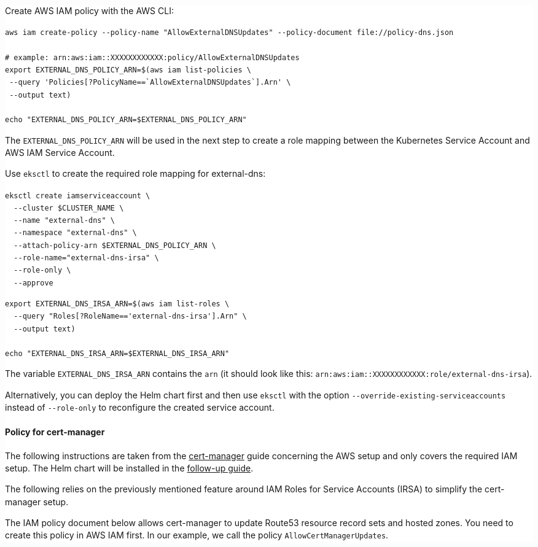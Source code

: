 Create AWS IAM policy with the AWS CLI:

```shell
aws iam create-policy --policy-name "AllowExternalDNSUpdates" --policy-document file://policy-dns.json

# example: arn:aws:iam::XXXXXXXXXXXX:policy/AllowExternalDNSUpdates
export EXTERNAL_DNS_POLICY_ARN=$(aws iam list-policies \
 --query 'Policies[?PolicyName==`AllowExternalDNSUpdates`].Arn' \
 --output text)

echo "EXTERNAL_DNS_POLICY_ARN=$EXTERNAL_DNS_POLICY_ARN"
```

The `EXTERNAL_DNS_POLICY_ARN` will be used in the next step to create a role mapping between the Kubernetes Service Account and AWS IAM Service Account.

Use `eksctl` to create the required role mapping for external-dns:

```shell
eksctl create iamserviceaccount \
  --cluster $CLUSTER_NAME \
  --name "external-dns" \
  --namespace "external-dns" \
  --attach-policy-arn $EXTERNAL_DNS_POLICY_ARN \
  --role-name="external-dns-irsa" \
  --role-only \
  --approve
```

```shell
export EXTERNAL_DNS_IRSA_ARN=$(aws iam list-roles \
  --query "Roles[?RoleName=='external-dns-irsa'].Arn" \
  --output text)

echo "EXTERNAL_DNS_IRSA_ARN=$EXTERNAL_DNS_IRSA_ARN"
```

The variable `EXTERNAL_DNS_IRSA_ARN` contains the `arn` (it should look like this: `arn:aws:iam::XXXXXXXXXXXX:role/external-dns-irsa`).

Alternatively, you can deploy the Helm chart first and then use `eksctl` with the option `--override-existing-serviceaccounts` instead of `--role-only` to reconfigure the created service account.

#### Policy for cert-manager

The following instructions are taken from the [cert-manager](https://cert-manager.io/docs/configuration/acme/dns01/route53/) guide concerning the AWS setup and only covers the required IAM setup. The Helm chart will be installed in the [follow-up guide](./eks-helm.md).

The following relies on the previously mentioned feature around IAM Roles for Service Accounts (IRSA) to simplify the cert-manager setup.

The IAM policy document below allows cert-manager to update Route53 resource record sets and hosted zones. You need to create this policy in AWS IAM first. In our example, we call the policy `AllowCertManagerUpdates`.
